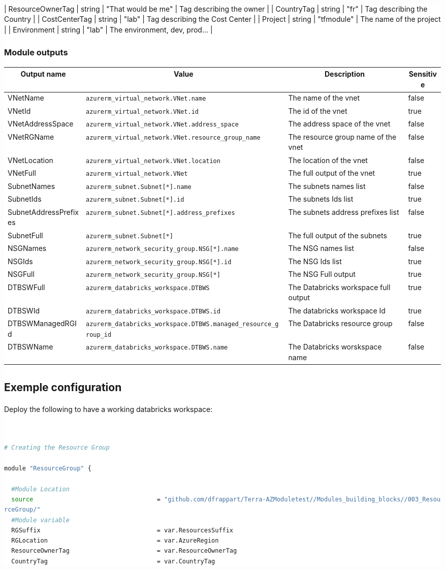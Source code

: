 | ResourceOwnerTag | string | "That would be me" | Tag describing the owner |
| CountryTag | string | "fr" | Tag describing the Country |
| CostCenterTag | string | "lab" | Tag describing the Cost Center |
| Project | string | "tfmodule" | The name of the project |
| Environment | string | "lab" | The environment, dev, prod... |


### Module outputs

| Output name | Value | Description | Sensitive |
|-|-|-|-|
| VNetName | `azurerm_virtual_network.VNet.name` | The name of the vnet | false |
| VNetId | `azurerm_virtual_network.VNet.id` | The id of the vnet | true |
| VNetAddressSpace | `azurerm_virtual_network.VNet.address_space` |The address space of the vnet | false |
| VNetRGName | `azurerm_virtual_network.VNet.resource_group_name` | The resource group name of the vnet | false | 
| VNetLocation | `azurerm_virtual_network.VNet.location` | The location of the vnet | false |
| VNetFull | `azurerm_virtual_network.VNet` | The full output of the vnet | true |
| SubnetNames | `azurerm_subnet.Subnet[*].name` | The subnets names list | false |
| SubnetIds | `azurerm_subnet.Subnet[*].id` | The subnets Ids list | true |
| SubnetAddressPrefixes | `azurerm_subnet.Subnet[*].address_prefixes` | The subnets address prefixes list | false | 
| SubnetFull | `azurerm_subnet.Subnet[*]` | The full output of the subnets | true | 
| NSGNames | `azurerm_network_security_group.NSG[*].name` | The NSG names list | false | 
| NSGIds |  `azurerm_network_security_group.NSG[*].id` | The NSG Ids list | true |
| NSGFull | `azurerm_network_security_group.NSG[*]` | The NSG Full output | true |
| DTBSWFull | `azurerm_databricks_workspace.DTBWS` | The Databricks workspace full output | true | 
| DTBSWId | `azurerm_databricks_workspace.DTBWS.id` | The databricks workspace Id | true |  
| DTBSWManagedRGId | `azurerm_databricks_workspace.DTBWS.managed_resource_group_id` | The Databricks resource group | false | 
| DTBSWName | `azurerm_databricks_workspace.DTBWS.name` | The Databricks worskspace name | false |

## Exemple configuration

Deploy the following to have a working databricks workspace:

```bash


# Creating the Resource Group

module "ResourceGroup" {

  #Module Location
  source                                  = "github.com/dfrappart/Terra-AZModuletest//Modules_building_blocks//003_ResourceGroup/"
  #Module variable      
  RGSuffix                                = var.ResourcesSuffix
  RGLocation                              = var.AzureRegion
  ResourceOwnerTag                        = var.ResourceOwnerTag
  CountryTag                              = var.CountryTag
```